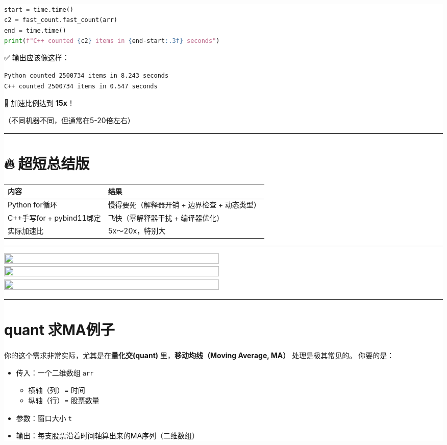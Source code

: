 ```python
start = time.time()
c2 = fast_count.fast_count(arr)
end = time.time()
print(f"C++ counted {c2} items in {end-start:.3f} seconds")
```

✅ 输出应该像这样：

```
Python counted 2500734 items in 8.243 seconds
C++ counted 2500734 items in 0.547 seconds
```

🎯 加速比例达到 **15x**！

（不同机器不同，但通常在5-20倍左右）

---

# 🔥 超短总结版

| 内容                    | 结果                        |
| :-------------------- | :------------------------ |
| Python for循环          | 慢得要死（解释器开销 + 边界检查 + 动态类型） |
| C++手写for + pybind11绑定 | 飞快（零解释器干扰 + 编译器优化）        |
| 实际加速比                 | 5x～20x，特别大                |

---

<img src="cpp-embd-python/image-11.png" alt="" width="70%" height="70%">



<img src="cpp-embd-python/image-12.png" alt="" width="70%" height="70%">


<img src="cpp-embd-python/image-13.png" alt="" width="70%" height="70%">


---

# quant 求MA例子

你的这个需求非常实际，尤其是在**量化交(quant)** 里，**移动均线（Moving Average, MA）** 处理是极其常见的。
你要的是：

* 传入：一个二维数组 `arr`

  * 横轴（列）= 时间
  * 纵轴（行）= 股票数量
* 参数：窗口大小 `t`
* 输出：每支股票沿着时间轴算出来的MA序列（二维数组）
